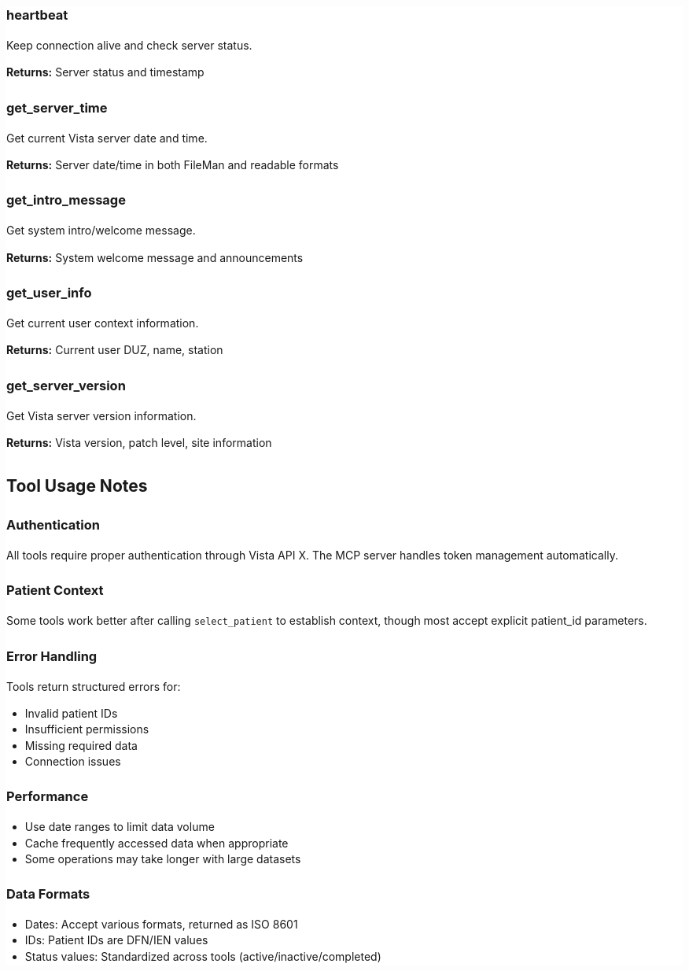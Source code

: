 ### heartbeat
Keep connection alive and check server status.

**Returns:** Server status and timestamp

### get_server_time
Get current Vista server date and time.

**Returns:** Server date/time in both FileMan and readable formats

### get_intro_message
Get system intro/welcome message.

**Returns:** System welcome message and announcements

### get_user_info
Get current user context information.

**Returns:** Current user DUZ, name, station

### get_server_version
Get Vista server version information.

**Returns:** Vista version, patch level, site information

## Tool Usage Notes

### Authentication
All tools require proper authentication through Vista API X. The MCP server handles token management automatically.

### Patient Context
Some tools work better after calling `select_patient` to establish context, though most accept explicit patient_id parameters.

### Error Handling
Tools return structured errors for:
- Invalid patient IDs
- Insufficient permissions
- Missing required data
- Connection issues

### Performance
- Use date ranges to limit data volume
- Cache frequently accessed data when appropriate
- Some operations may take longer with large datasets

### Data Formats
- Dates: Accept various formats, returned as ISO 8601
- IDs: Patient IDs are DFN/IEN values
- Status values: Standardized across tools (active/inactive/completed)